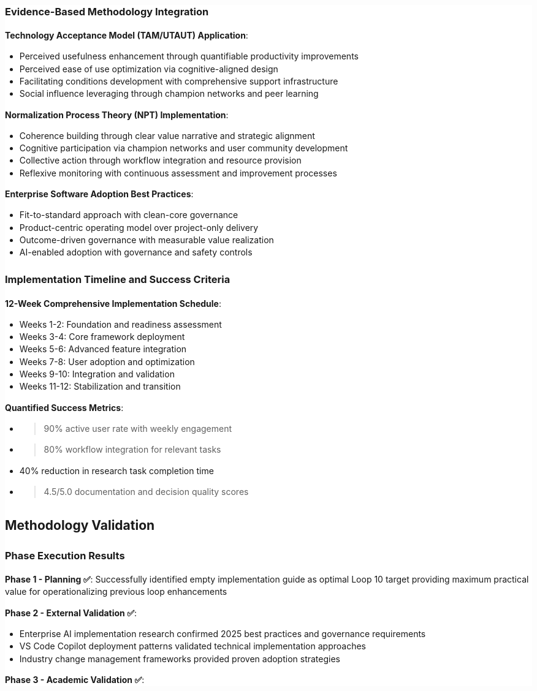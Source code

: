 ### Evidence-Based Methodology Integration

**Technology Acceptance Model (TAM/UTAUT) Application**:

- Perceived usefulness enhancement through quantifiable productivity improvements
- Perceived ease of use optimization via cognitive-aligned design
- Facilitating conditions development with comprehensive support infrastructure
- Social influence leveraging through champion networks and peer learning

**Normalization Process Theory (NPT) Implementation**:

- Coherence building through clear value narrative and strategic alignment
- Cognitive participation via champion networks and user community development
- Collective action through workflow integration and resource provision
- Reflexive monitoring with continuous assessment and improvement processes

**Enterprise Software Adoption Best Practices**:

- Fit-to-standard approach with clean-core governance
- Product-centric operating model over project-only delivery
- Outcome-driven governance with measurable value realization
- AI-enabled adoption with governance and safety controls

### Implementation Timeline and Success Criteria

**12-Week Comprehensive Implementation Schedule**:

- Weeks 1-2: Foundation and readiness assessment
- Weeks 3-4: Core framework deployment
- Weeks 5-6: Advanced feature integration
- Weeks 7-8: User adoption and optimization
- Weeks 9-10: Integration and validation
- Weeks 11-12: Stabilization and transition

**Quantified Success Metrics**:
>
- >90% active user rate with weekly engagement
- >80% workflow integration for relevant tasks
- 40% reduction in research task completion time
- >4.5/5.0 documentation and decision quality scores

## Methodology Validation

### Phase Execution Results

**Phase 1 - Planning ✅**: Successfully identified empty implementation guide as optimal Loop 10 target providing maximum practical value for operationalizing previous loop enhancements

**Phase 2 - External Validation ✅**:

- Enterprise AI implementation research confirmed 2025 best practices and governance requirements
- VS Code Copilot deployment patterns validated technical implementation approaches
- Industry change management frameworks provided proven adoption strategies

**Phase 3 - Academic Validation ✅**:
